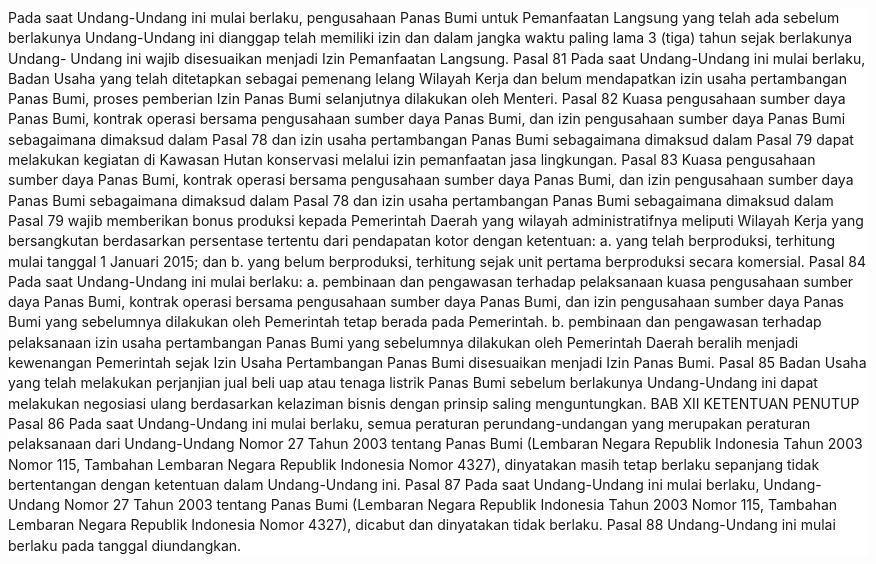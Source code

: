 Pada saat Undang-Undang ini mulai berlaku, pengusahaan Panas Bumi untuk Pemanfaatan Langsung yang telah ada sebelum berlakunya Undang-Undang ini dianggap telah memiliki izin dan dalam jangka waktu paling lama 3 (tiga) tahun sejak berlakunya Undang- Undang ini wajib disesuaikan menjadi Izin Pemanfaatan Langsung.
Pasal 81
Pada saat Undang-Undang ini mulai berlaku, Badan Usaha yang telah ditetapkan sebagai pemenang lelang Wilayah Kerja dan belum mendapatkan izin usaha pertambangan Panas Bumi, proses pemberian Izin Panas Bumi selanjutnya dilakukan oleh Menteri.
Pasal 82
Kuasa pengusahaan sumber daya Panas Bumi, kontrak operasi bersama pengusahaan sumber daya Panas Bumi, dan izin pengusahaan sumber daya Panas Bumi sebagaimana dimaksud dalam Pasal 78 dan izin usaha pertambangan Panas Bumi sebagaimana dimaksud dalam Pasal 79 dapat melakukan kegiatan di Kawasan Hutan konservasi melalui izin pemanfaatan jasa lingkungan.
Pasal 83
Kuasa pengusahaan sumber daya Panas Bumi, kontrak operasi bersama pengusahaan sumber daya Panas Bumi, dan izin pengusahaan sumber daya Panas Bumi sebagaimana dimaksud dalam Pasal 78 dan izin usaha pertambangan Panas Bumi sebagaimana dimaksud dalam Pasal 79 wajib memberikan bonus produksi kepada Pemerintah Daerah yang wilayah administratifnya meliputi Wilayah Kerja yang bersangkutan berdasarkan persentase tertentu dari pendapatan kotor dengan ketentuan:
a. yang telah berproduksi, terhitung mulai tanggal 1 Januari 2015; dan
b. yang belum berproduksi, terhitung sejak unit pertama berproduksi secara komersial.
Pasal 84
Pada saat Undang-Undang ini mulai berlaku:
a. pembinaan dan pengawasan terhadap pelaksanaan kuasa pengusahaan sumber daya Panas Bumi, kontrak operasi bersama pengusahaan sumber daya Panas Bumi, dan izin pengusahaan sumber daya Panas Bumi yang sebelumnya dilakukan oleh Pemerintah tetap berada pada Pemerintah.
b. pembinaan dan pengawasan terhadap pelaksanaan izin usaha pertambangan Panas Bumi yang sebelumnya dilakukan oleh Pemerintah Daerah beralih menjadi kewenangan Pemerintah sejak Izin Usaha Pertambangan Panas Bumi disesuaikan menjadi Izin Panas Bumi.
Pasal 85
Badan Usaha yang telah melakukan perjanjian jual beli uap atau tenaga listrik Panas Bumi sebelum berlakunya Undang-Undang ini dapat melakukan negosiasi ulang berdasarkan kelaziman bisnis dengan prinsip saling menguntungkan.
BAB XII KETENTUAN PENUTUP
Pasal 86
Pada saat Undang-Undang ini mulai berlaku, semua peraturan perundang-undangan yang merupakan peraturan pelaksanaan dari Undang-Undang Nomor 27 Tahun 2003 tentang Panas Bumi (Lembaran Negara Republik Indonesia Tahun 2003 Nomor 115, Tambahan Lembaran Negara Republik Indonesia Nomor 4327), dinyatakan masih tetap berlaku sepanjang tidak bertentangan dengan ketentuan dalam Undang-Undang ini.
Pasal 87
Pada saat Undang-Undang ini mulai berlaku, Undang- Undang Nomor 27 Tahun 2003 tentang Panas Bumi (Lembaran Negara Republik Indonesia Tahun 2003 Nomor 115, Tambahan Lembaran Negara Republik Indonesia Nomor 4327), dicabut dan dinyatakan tidak berlaku.
Pasal 88
Undang-Undang ini mulai berlaku pada tanggal diundangkan.